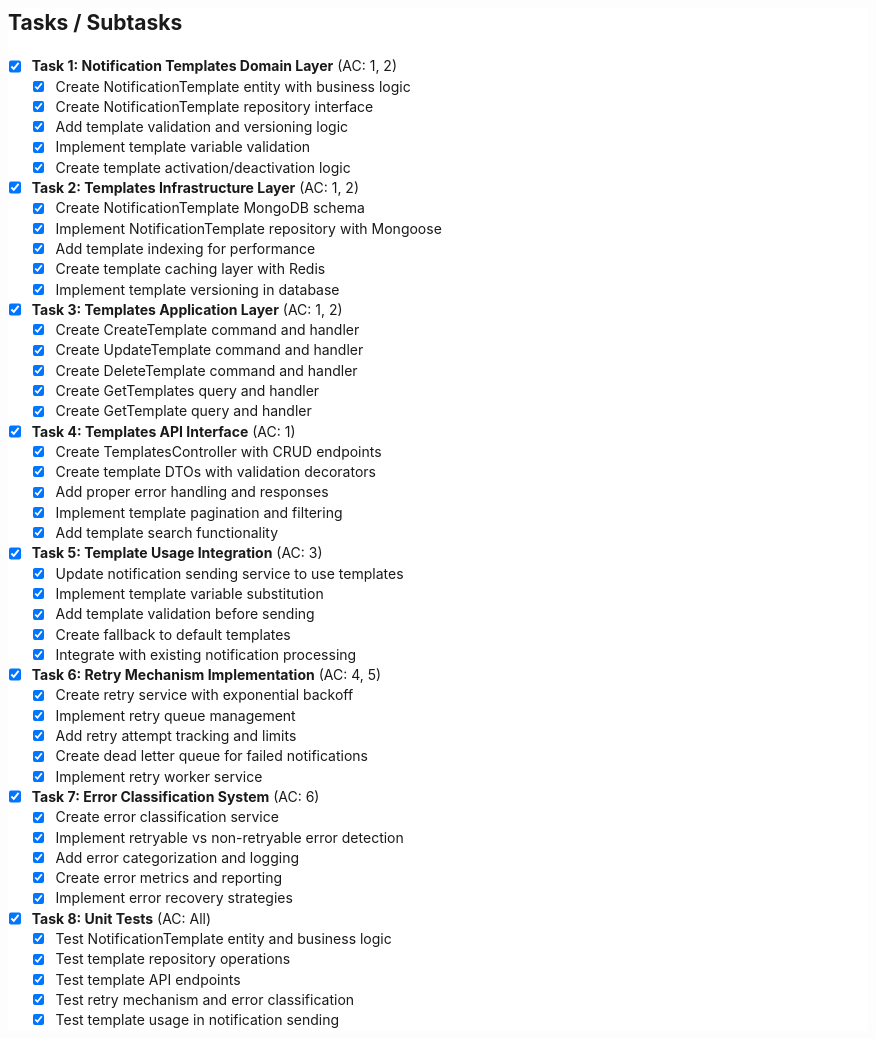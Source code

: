 ## Tasks / Subtasks

- [x] **Task 1: Notification Templates Domain Layer** (AC: 1, 2)
  - [x] Create NotificationTemplate entity with business logic
  - [x] Create NotificationTemplate repository interface
  - [x] Add template validation and versioning logic
  - [x] Implement template variable validation
  - [x] Create template activation/deactivation logic

- [x] **Task 2: Templates Infrastructure Layer** (AC: 1, 2)
  - [x] Create NotificationTemplate MongoDB schema
  - [x] Implement NotificationTemplate repository with Mongoose
  - [x] Add template indexing for performance
  - [x] Create template caching layer with Redis
  - [x] Implement template versioning in database

- [x] **Task 3: Templates Application Layer** (AC: 1, 2)
  - [x] Create CreateTemplate command and handler
  - [x] Create UpdateTemplate command and handler
  - [x] Create DeleteTemplate command and handler
  - [x] Create GetTemplates query and handler
  - [x] Create GetTemplate query and handler

- [x] **Task 4: Templates API Interface** (AC: 1)
  - [x] Create TemplatesController with CRUD endpoints
  - [x] Create template DTOs with validation decorators
  - [x] Add proper error handling and responses
  - [x] Implement template pagination and filtering
  - [x] Add template search functionality

- [x] **Task 5: Template Usage Integration** (AC: 3)
  - [x] Update notification sending service to use templates
  - [x] Implement template variable substitution
  - [x] Add template validation before sending
  - [x] Create fallback to default templates
  - [x] Integrate with existing notification processing

- [x] **Task 6: Retry Mechanism Implementation** (AC: 4, 5)
  - [x] Create retry service with exponential backoff
  - [x] Implement retry queue management
  - [x] Add retry attempt tracking and limits
  - [x] Create dead letter queue for failed notifications
  - [x] Implement retry worker service

- [x] **Task 7: Error Classification System** (AC: 6)
  - [x] Create error classification service
  - [x] Implement retryable vs non-retryable error detection
  - [x] Add error categorization and logging
  - [x] Create error metrics and reporting
  - [x] Implement error recovery strategies

- [x] **Task 8: Unit Tests** (AC: All)
  - [x] Test NotificationTemplate entity and business logic
  - [x] Test template repository operations
  - [x] Test template API endpoints
  - [x] Test retry mechanism and error classification
  - [x] Test template usage in notification sending
